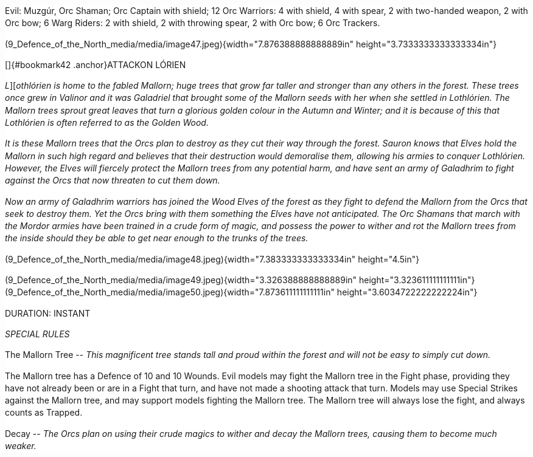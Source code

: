 Evil: Muzgúr, Orc Shaman; Orc Captain with shield; 12 Orc Warriors: 4 with shield, 4 with spear, 2 with two-handed weapon, 2 with Orc bow; 6 Warg Riders: 2 with shield, 2 with throwing spear, 2 with Orc bow; 6 Orc
Trackers.

(9_Defence_of_the_North_media/media/image47.jpeg){width="7.876388888888889in"
height="3.7333333333333334in"}

[]{#bookmark42 .anchor}ATTACKON LÓRIEN

*L*][*othlórien is home to the fabled
Mallorn; huge trees that grow far taller and stronger than any others in the forest. These trees once grew in Valinor and it was Galadriel that brought some of the Mallorn seeds with her when she settled in Lothlórien. The Mallorn trees sprout great leaves that turn a glorious golden colour in the Autumn and Winter; and it is because of this that Lothlórien is often referred to as the Golden
Wood.*

*It is these Mallorn trees that the Orcs plan to destroy as they cut
their way through the forest. Sauron knows that Elves hold the Mallorn in such
high regard and believes that their destruction would demoralise them,
allowing his armies to conquer Lothlórien. However, the Elves will fiercely
protect the Mallorn trees from any potential harm, and have sent an army of Galadhrim to fight against the Orcs that now threaten to cut them
down.*

*Now an army of Galadhrim warriors has joined the Wood Elves of the forest as they fight to defend the Mallorn from the Orcs that seek
to destroy them. Yet the Orcs bring with them something the Elves have not anticipated. The Orc Shamans that march with the Mordor armies have been trained in a crude form of magic, and possess the power to wither
and rot the Mallorn trees from the inside should they be able to get near
enough to the trunks of the trees.*

(9_Defence_of_the_North_media/media/image48.jpeg){width="7.383333333333334in"
height="4.5in"}

(9_Defence_of_the_North_media/media/image49.jpeg){width="3.326388888888889in"
height="3.323611111111111in"}(9_Defence_of_the_North_media/media/image50.jpeg){width="7.873611111111111in"
height="3.6034722222222224in"}

DURATION: INSTANT

*SPECIAL RULES*

The Mallorn Tree -- *This magnificent tree stands tall and proud within the forest and will not be easy to simply cut
down.*

The Mallorn tree has a Defence of 10 and 10 Wounds. Evil models may fight the Mallorn tree in the Fight phase, providing they have not already been or are in a Fight that turn, and have not made a shooting attack that turn. Models may use Special Strikes against the Mallorn tree, and may support models fighting the Mallorn tree. The Mallorn tree will always lose the fight, and always counts as Trapped.

Decay -- *The Orcs plan on using their crude magics to wither and
decay the Mallorn trees, causing them to become much
weaker.*
